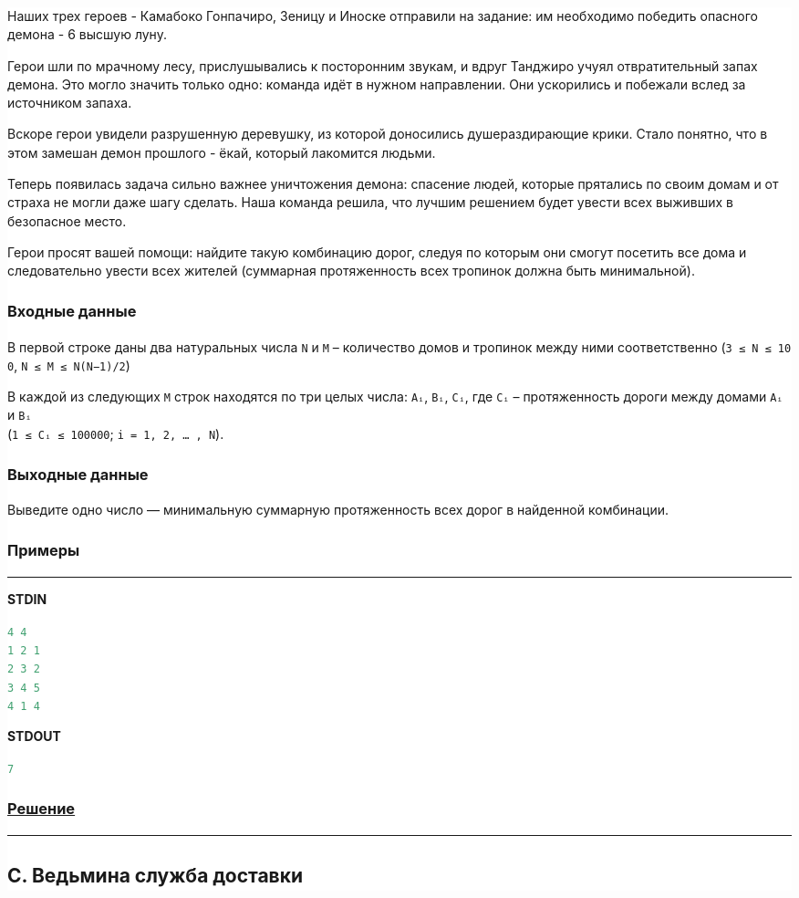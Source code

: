 Наших трех героев - Камабоко Гонпачиро, Зеницу и Иноске отправили на задание: им необходимо победить опасного демона - 6 высшую луну.

Герои шли по мрачному лесу, прислушывались к посторонним звукам, и вдруг Танджиро учуял отвратительный запах демона. Это могло значить только одно: команда идёт в нужном направлении. Они ускорились и побежали вслед за источником запаха.

Вскоре герои увидели разрушенную деревушку, из которой доносились душераздирающие крики. Стало понятно, что в этом замешан демон прошлого - ёкай, который лакомится людьми.

Теперь появилась задача сильно важнее уничтожения демона: спасение людей, которые прятались по своим домам и от страха не могли даже шагу сделать. Наша команда решила, что лучшим решением будет увести всех выживших в безопасное место.

Герои просят вашей помощи: найдите такую комбинацию дорог, следуя по которым они смогут посетить все дома и следовательно увести всех жителей (суммарная протяженность всех тропинок должна быть минимальной).

### Входные данные

В первой строке даны два натуральных числа `N` и `M` – количество домов и тропинок между ними соответственно (`3 ≤ N ≤ 100`, `N ≤ M ≤ N(N−1)/2`)

В каждой из следующих `M` строк находятся по три целых числа: `Aᵢ`, `Bᵢ`, `Cᵢ`, где `Cᵢ` – протяженность дороги между домами `Aᵢ` и `Bᵢ`  
(`1 ≤ Cᵢ ≤ 100000`; `i = 1, 2, … , N`).

### Выходные данные

Выведите одно число — минимальную суммарную протяженность всех дорог в найденной комбинации.

### Примеры

---

**STDIN**
```c++
4 4
1 2 1
2 3 2
3 4 5
4 1 4
```

**STDOUT**
```c++
7
```

### [Решение](B.cpp)

---

## C. Ведьмина служба доставки
